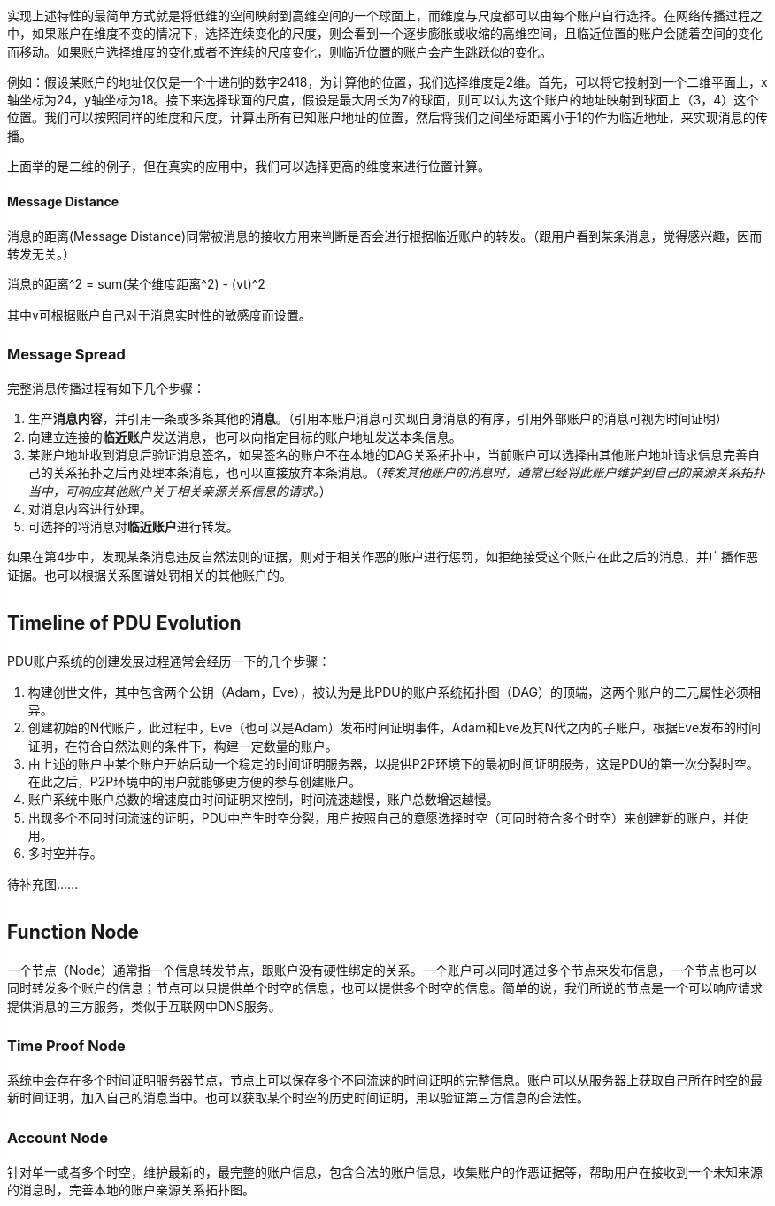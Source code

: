 实现上述特性的最简单方式就是将低维的空间映射到高维空间的一个球面上，而维度与尺度都可以由每个账户自行选择。在网络传播过程之中，如果账户在维度不变的情况下，选择连续变化的尺度，则会看到一个逐步膨胀或收缩的高维空间，且临近位置的账户会随着空间的变化而移动。如果账户选择维度的变化或者不连续的尺度变化，则临近位置的账户会产生跳跃似的变化。

例如：假设某账户的地址仅仅是一个十进制的数字2418，为计算他的位置，我们选择维度是2维。首先，可以将它投射到一个二维平面上，x轴坐标为24，y轴坐标为18。接下来选择球面的尺度，假设是最大周长为7的球面，则可以认为这个账户的地址映射到球面上（3，4）这个位置。我们可以按照同样的维度和尺度，计算出所有已知账户地址的位置，然后将我们之间坐标距离小于1的作为临近地址，来实现消息的传播。

上面举的是二维的例子，但在真实的应用中，我们可以选择更高的维度来进行位置计算。


#### Message Distance

消息的距离(Message Distance)同常被消息的接收方用来判断是否会进行根据临近账户的转发。（跟用户看到某条消息，觉得感兴趣，因而转发无关。）

消息的距离^2 = sum(某个维度距离^2) - (vt)^2

其中v可根据账户自己对于消息实时性的敏感度而设置。

### Message Spread

完整消息传播过程有如下几个步骤：
1. 生产**消息内容**，并引用一条或多条其他的**消息**。（引用本账户消息可实现自身消息的有序，引用外部账户的消息可视为时间证明）
2. 向建立连接的**临近账户**发送消息，也可以向指定目标的账户地址发送本条信息。
3. 某账户地址收到消息后验证消息签名，如果签名的账户不在本地的DAG关系拓扑中，当前账户可以选择由其他账户地址请求信息完善自己的关系拓扑之后再处理本条消息，也可以直接放弃本条消息。（*转发其他账户的消息时，通常已经将此账户维护到自己的亲源关系拓扑当中，可响应其他账户关于相关亲源关系信息的请求。*）
4. 对消息内容进行处理。
5. 可选择的将消息对**临近账户**进行转发。

如果在第4步中，发现某条消息违反自然法则的证据，则对于相关作恶的账户进行惩罚，如拒绝接受这个账户在此之后的消息，并广播作恶证据。也可以根据关系图谱处罚相关的其他账户的。

## Timeline of PDU Evolution

PDU账户系统的创建发展过程通常会经历一下的几个步骤：
1. 构建创世文件，其中包含两个公钥（Adam，Eve），被认为是此PDU的账户系统拓扑图（DAG）的顶端，这两个账户的二元属性必须相异。
2. 创建初始的N代账户，此过程中，Eve（也可以是Adam）发布时间证明事件，Adam和Eve及其N代之内的子账户，根据Eve发布的时间证明，在符合自然法则的条件下，构建一定数量的账户。
3. 由上述的账户中某个账户开始启动一个稳定的时间证明服务器，以提供P2P环境下的最初时间证明服务，这是PDU的第一次分裂时空。在此之后，P2P环境中的用户就能够更方便的参与创建账户。
4. 账户系统中账户总数的增速度由时间证明来控制，时间流速越慢，账户总数增速越慢。
5. 出现多个不同时间流速的证明，PDU中产生时空分裂，用户按照自己的意愿选择时空（可同时符合多个时空）来创建新的账户，并使用。
6. 多时空并存。

待补充图……

## Function Node

一个节点（Node）通常指一个信息转发节点，跟账户没有硬性绑定的关系。一个账户可以同时通过多个节点来发布信息，一个节点也可以同时转发多个账户的信息；节点可以只提供单个时空的信息，也可以提供多个时空的信息。简单的说，我们所说的节点是一个可以响应请求提供消息的三方服务，类似于互联网中DNS服务。

### Time Proof Node

系统中会存在多个时间证明服务器节点，节点上可以保存多个不同流速的时间证明的完整信息。账户可以从服务器上获取自己所在时空的最新时间证明，加入自己的消息当中。也可以获取某个时空的历史时间证明，用以验证第三方信息的合法性。

### Account Node

针对单一或者多个时空，维护最新的，最完整的账户信息，包含合法的账户信息，收集账户的作恶证据等，帮助用户在接收到一个未知来源的消息时，完善本地的账户亲源关系拓扑图。
